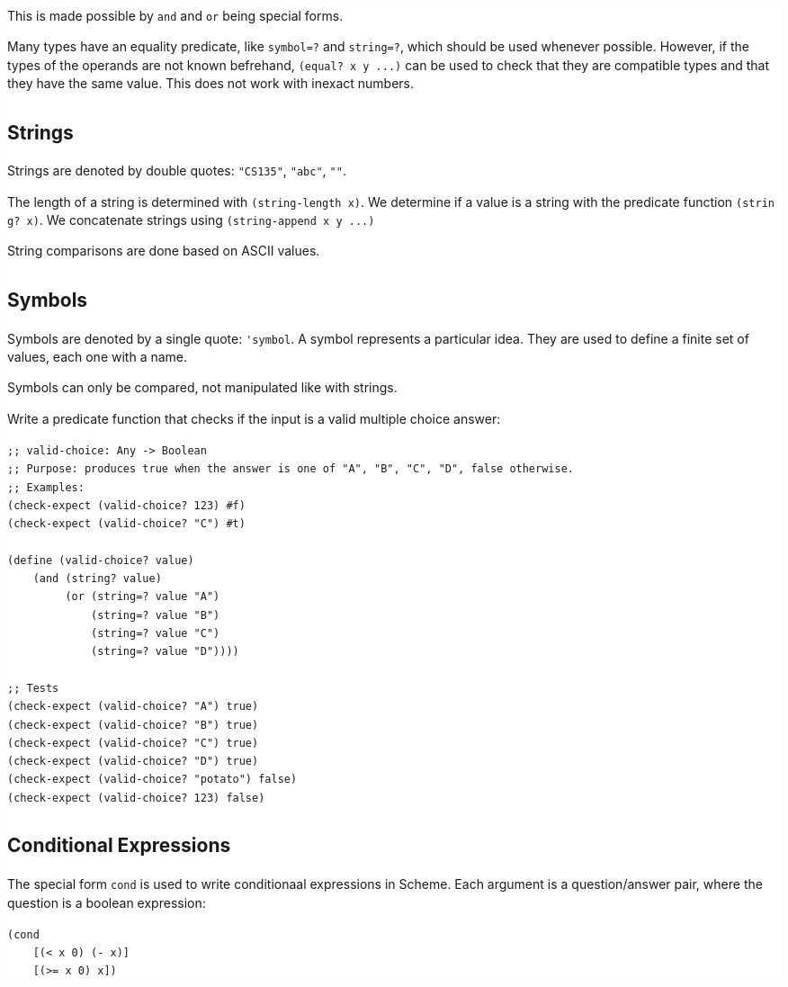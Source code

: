 This is made possible by `and` and `or` being special forms.

Many types have an equality predicate, like `symbol=?` and `string=?`, which should be used whenever possible. However, if the types of the operands are not known befrehand, `(equal? x y ...)` can be used to check that they are compatible types and that they have the same value. This does not work with inexact numbers.

Strings
-------

Strings are denoted by double quotes: `"CS135"`, `"abc"`, `""`.

The length of a string is determined with `(string-length x)`. We determine if a value is a string with the predicate function `(string? x)`. We concatenate strings using `(string-append x y ...)`

String comparisons are done based on ASCII values.

Symbols
-------

Symbols are denoted by a single quote: `'symbol`. A symbol represents a particular idea. They are used to define a finite set of values, each one with a name.

Symbols can only be compared, not manipulated like with strings.

Write a predicate function that checks if the input is a valid multiple choice answer:

    ;; valid-choice: Any -> Boolean
    ;; Purpose: produces true when the answer is one of "A", "B", "C", "D", false otherwise.
    ;; Examples:
    (check-expect (valid-choice? 123) #f)
    (check-expect (valid-choice? "C") #t)
    
    (define (valid-choice? value)
        (and (string? value)
             (or (string=? value "A")
                 (string=? value "B")
                 (string=? value "C")
                 (string=? value "D"))))
    
    ;; Tests
    (check-expect (valid-choice? "A") true)
    (check-expect (valid-choice? "B") true)
    (check-expect (valid-choice? "C") true)
    (check-expect (valid-choice? "D") true)
    (check-expect (valid-choice? "potato") false)
    (check-expect (valid-choice? 123) false)

Conditional Expressions
-----------------------

The special form `cond` is used to write conditionaal expressions in Scheme. Each argument is a question/answer pair, where the question is a boolean expression:

    (cond
        [(< x 0) (- x)]
        [(>= x 0) x])

